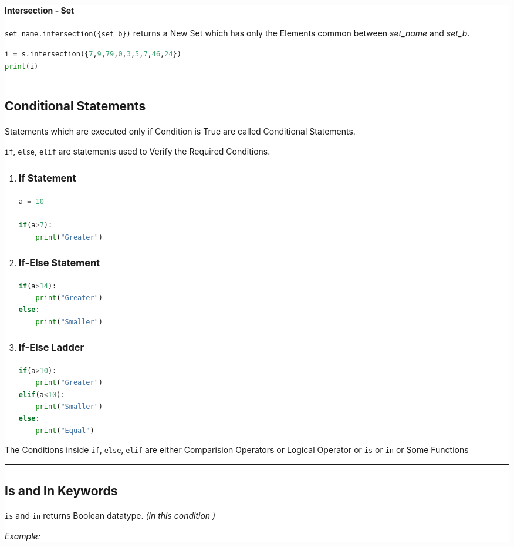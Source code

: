 #### Intersection - Set

`set_name.intersection({set_b})` returns a New Set which has only the Elements common between _set_name_ and _set_b_.

```py
i = s.intersection({7,9,79,0,3,5,7,46,24})
print(i)
```

---

## Conditional Statements

Statements which are executed only if Condition is True are called Conditional Statements.

`if`, `else`, `elif` are statements used to Verify the Required Conditions.

1. ### If Statement

   ```py
   a = 10

   if(a>7):
       print("Greater")
   ```

2. ### If-Else Statement

   ```py
   if(a>14):
       print("Greater")
   else:
       print("Smaller")
   ```

3. ### If-Else Ladder

   ```py
   if(a>10):
       print("Greater")
   elif(a<10):
       print("Smaller")
   else:
       print("Equal")
   ```

The Conditions inside `if`, `else`, `elif` are either [Comparision Operators](#comparision-operators) or [Logical Operator](#logical-operators) or `is` or `in` or [Some Functions](#functions)

---

## Is and In Keywords

`is` and `in` returns Boolean datatype. _(in this condition )_

_Example:_
